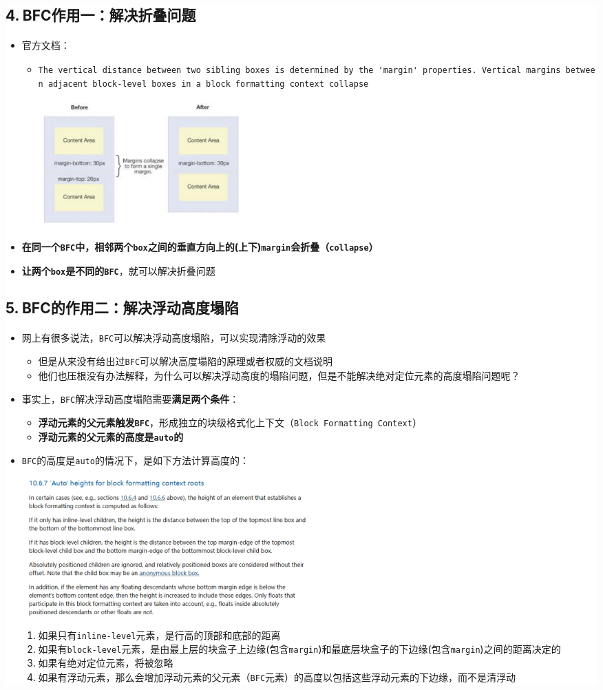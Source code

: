 ## 4. BFC作用一：解决折叠问题

- 官方文档：
  - `The vertical distance between two sibling boxes is determined by the 'margin' properties. Vertical margins between adjacent block-level boxes in a block formatting context collapse`
  
    <img src="assets/image-20220430225645271.png" alt="image-20220430225645271" style="zoom:80%;" />
  
- **在同一个`BFC`中，相邻两个`box`之间的垂直方向上的(上下)`margin`会折叠（`collapse`）** 

- **让两个`box`是不同的`BFC`**，就可以解决折叠问题

## 5. BFC的作用二：解决浮动高度塌陷

- 网上有很多说法，`BFC`可以解决浮动高度塌陷，可以实现清除浮动的效果
  - 但是从来没有给出过`BFC`可以解决高度塌陷的原理或者权威的文档说明
  - 他们也压根没有办法解释，为什么可以解决浮动高度的塌陷问题，但是不能解决绝对定位元素的高度塌陷问题呢？
  
- 事实上，`BFC`解决浮动高度塌陷需要**满足两个条件**：
  - **浮动元素的父元素触发`BFC`**，形成独立的块级格式化上下文（`Block Formatting Context`）
  - **浮动元素的父元素的高度是`auto`的**
  
- `BFC`的高度是`auto`的情况下，是如下方法计算高度的：

  <img src="assets/image-20220430230017503.png" alt="image-20220430230017503" style="zoom:80%;" />

  1. 如果只有`inline-level`元素，是行高的顶部和底部的距离
  2. 如果有`block-level`元素，是由最上层的块盒子上边缘(包含`margin`)和最底层块盒子的下边缘(包含`margin`)之间的距离决定的
  3. 如果有绝对定位元素，将被忽略
  4. 如果有浮动元素，那么会增加浮动元素的父元素（`BFC`元素）的高度以包括这些浮动元素的下边缘，而不是清浮动





